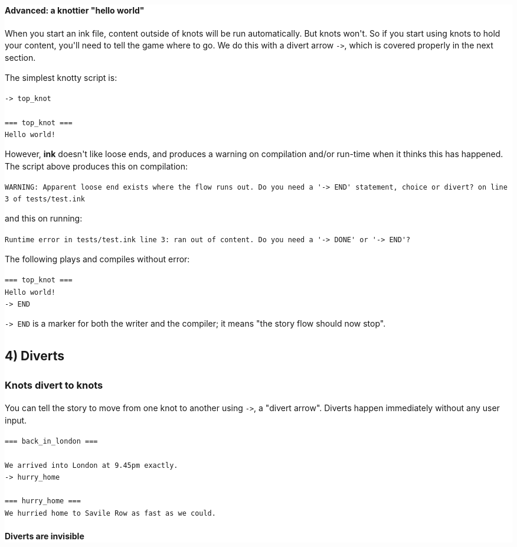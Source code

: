 #### Advanced: a knottier "hello world"

When you start an ink file, content outside of knots will be run automatically. But knots won't. So if you start using knots to hold your content, you'll need to tell the game where to go. We do this with a divert arrow `->`, which is covered properly in the next section.

The simplest knotty script is:

```ink
-> top_knot

=== top_knot ===
Hello world!
```

However, **ink** doesn't like loose ends, and produces a warning on compilation and/or run-time when it thinks this has happened. The script above produces this on compilation:

```ink
WARNING: Apparent loose end exists where the flow runs out. Do you need a '-> END' statement, choice or divert? on line 3 of tests/test.ink
```

and this on running:

```ink
Runtime error in tests/test.ink line 3: ran out of content. Do you need a '-> DONE' or '-> END'?
```

The following plays and compiles without error:

```ink
=== top_knot ===
Hello world!
-> END
```

`-> END` is a marker for both the writer and the compiler; it means "the story flow should now stop".

## 4) Diverts

### Knots divert to knots

You can tell the story to move from one knot to another using `->`, a "divert arrow". Diverts happen immediately without any user input.

```ink
=== back_in_london ===

We arrived into London at 9.45pm exactly.
-> hurry_home

=== hurry_home ===
We hurried home to Savile Row as fast as we could.
```

#### Diverts are invisible
